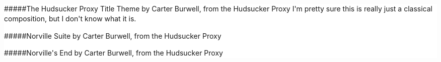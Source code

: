 #####The Hudsucker Proxy Title Theme
by Carter Burwell, from the Hudsucker Proxy
I'm pretty sure this is really just a classical composition, but I don't know what it is.

#####Norville Suite
by Carter Burwell, from the Hudsucker Proxy

#####Norville's End
by Carter Burwell, from the Hudsucker Proxy
